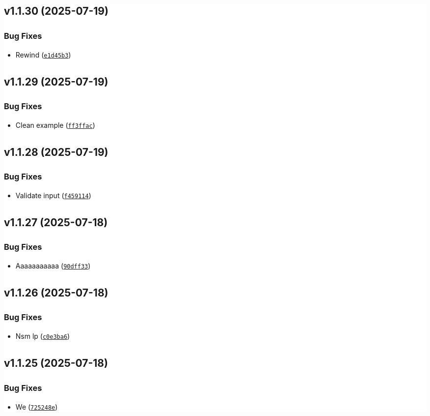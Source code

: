 
## v1.1.30 (2025-07-19)

### Bug Fixes

- Rewind
  ([`e1d45b3`](https://github.com/synvex-ai/template-rooms-pkg/commit/e1d45b3c2edd9b750fe7db3a9e9c76c02e4f13d4))


## v1.1.29 (2025-07-19)

### Bug Fixes

- Clean example
  ([`ff3ffac`](https://github.com/synvex-ai/template-rooms-pkg/commit/ff3ffac5d8677d0573f9d353e128c9f998c48868))


## v1.1.28 (2025-07-19)

### Bug Fixes

- Validate input
  ([`f459114`](https://github.com/synvex-ai/template-rooms-pkg/commit/f4591142cccf78e2b38e4ffdcf74ac2649c63232))


## v1.1.27 (2025-07-18)

### Bug Fixes

- Aaaaaaaaaaa
  ([`90dff33`](https://github.com/synvex-ai/template-rooms-pkg/commit/90dff33b766f1190e53e0ae1ecbcbf041e759428))


## v1.1.26 (2025-07-18)

### Bug Fixes

- Nsm lp
  ([`c0e3ba6`](https://github.com/synvex-ai/template-rooms-pkg/commit/c0e3ba6e36fe529e6dc9dc927f5527eb41c069e7))


## v1.1.25 (2025-07-18)

### Bug Fixes

- We
  ([`725248e`](https://github.com/synvex-ai/template-rooms-pkg/commit/725248ee170a8426a3ff25b5136b02bb0c494c1f))
